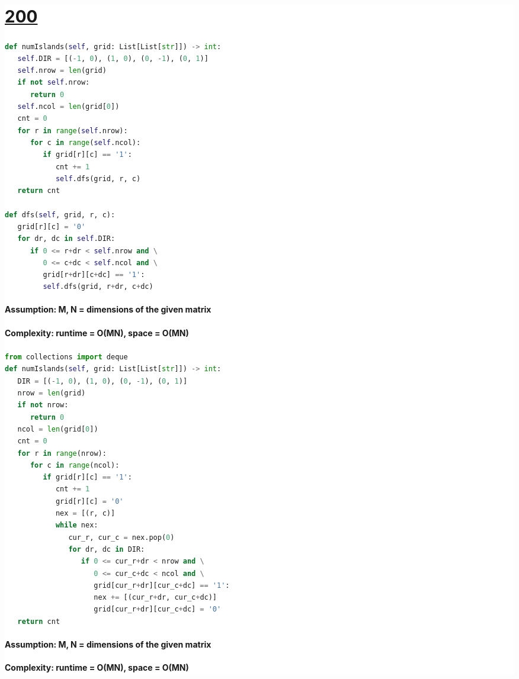 
# [200](https://leetcode.com/problems/number-of-islands/)
```python
def numIslands(self, grid: List[List[str]]) -> int:
   self.DIR = [(-1, 0), (1, 0), (0, -1), (0, 1)]
   self.nrow = len(grid)
   if not self.nrow:
      return 0
   self.ncol = len(grid[0])
   cnt = 0
   for r in range(self.nrow):
      for c in range(self.ncol):
         if grid[r][c] == '1':
            cnt += 1
            self.dfs(grid, r, c)
   return cnt
   
def dfs(self, grid, r, c):
   grid[r][c] = '0'
   for dr, dc in self.DIR:
      if 0 <= r+dr < self.nrow and \
         0 <= c+dc < self.ncol and \
         grid[r+dr][c+dc] == '1':
         self.dfs(grid, r+dr, c+dc)
```
#### Assumption: M, N = dimensions of the given matrix
#### Complexity: runtime = O(MN), space = O(MN)
```python
from collections import deque
def numIslands(self, grid: List[List[str]]) -> int:
   DIR = [(-1, 0), (1, 0), (0, -1), (0, 1)]
   nrow = len(grid)
   if not nrow:
      return 0
   ncol = len(grid[0])
   cnt = 0
   for r in range(nrow):
      for c in range(ncol):
         if grid[r][c] == '1':
            cnt += 1
            grid[r][c] = '0'
            nex = [(r, c)]
            while nex:
               cur_r, cur_c = nex.pop(0)
               for dr, dc in DIR:
                  if 0 <= cur_r+dr < nrow and \
                     0 <= cur_c+dc < ncol and \
                     grid[cur_r+dr][cur_c+dc] == '1':
                     nex += [(cur_r+dr, cur_c+dc)]
                     grid[cur_r+dr][cur_c+dc] = '0'
   return cnt
```
#### Assumption: M, N = dimensions of the given matrix
#### Complexity: runtime = O(MN), space = O(MN)
